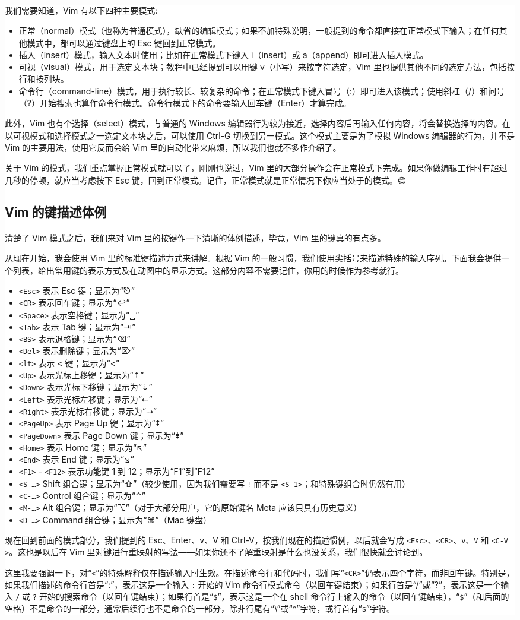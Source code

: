 <p>我们需要知道，Vim 有以下四种主要模式:</p>

<ul>
<li>正常（normal）模式（也称为普通模式），缺省的编辑模式；如果不加特殊说明，一般提到的命令都直接在正常模式下输入；在任何其他模式中，都可以通过键盘上的 Esc 键回到正常模式。</li>
<li>插入（insert）模式，输入文本时使用；比如在正常模式下键入 i（insert）或 a（append）即可进入插入模式。</li>
<li>可视（visual）模式，用于选定文本块；教程中已经提到可以用键 v（小写）来按字符选定，Vim 里也提供其他不同的选定方法，包括按行和按列块。</li>
<li>命令行（command-line）模式，用于执行较长、较复杂的命令；在正常模式下键入冒号（:）即可进入该模式；使用斜杠（/）和问号（?）开始搜索也算作命令行模式。命令行模式下的命令要输入回车键（Enter）才算完成。</li>
</ul>

<p>此外，Vim 也有个选择（select）模式，与普通的 Windows 编辑器行为较为接近，选择内容后再输入任何内容，将会替换选择的内容。在以可视模式和选择模式之一选定文本块之后，可以使用 Ctrl-G 切换到另一模式。这个模式主要是为了模拟 Windows 编辑器的行为，并不是 Vim 的主要用法，使用它反而会给 Vim 里的自动化带来麻烦，所以我们也就不多作介绍了。</p>

<p>关于 Vim 的模式，我们重点掌握正常模式就可以了，刚刚也说过，Vim 里的大部分操作会在正常模式下完成。如果你做编辑工作时有超过几秒的停顿，就应当考虑按下 Esc 键，回到正常模式。记住，正常模式就是正常情况下你应当处于的模式。😄</p>

<h2 id="vim-的键描述体例">Vim 的键描述体例</h2>

<p>清楚了 Vim 模式之后，我们来对 Vim 里的按键作一下清晰的体例描述，毕竟，Vim 里的键真的有点多。</p>

<p>从现在开始，我会使用 Vim 里的标准键描述方式来讲解。根据 Vim 的一般习惯，我们使用尖括号来描述特殊的输入序列。下面我会提供一个列表，给出常用键的表示方式及在动图中的显示方式。这部分内容不需要记住，你用的时候作为参考就行。</p>

<ul>
<li><code>&lt;Esc&gt;</code> 表示 Esc 键；显示为“⎋”</li>
<li><code>&lt;CR&gt;</code> 表示回车键；显示为“↩”</li>
<li><code>&lt;Space&gt;</code> 表示空格键；显示为“␣”</li>
<li><code>&lt;Tab&gt;</code> 表示 Tab 键；显示为“⇥”</li>
<li><code>&lt;BS&gt;</code> 表示退格键；显示为“⌫”</li>
<li><code>&lt;Del&gt;</code> 表示删除键；显示为“⌦”</li>
<li><code>&lt;lt&gt;</code> 表示 &lt; 键；显示为“&lt;”</li>
<li><code>&lt;Up&gt;</code> 表示光标上移键；显示为“⇡”</li>
<li><code>&lt;Down&gt;</code> 表示光标下移键；显示为“⇣”</li>
<li><code>&lt;Left&gt;</code> 表示光标左移键；显示为“⇠”</li>
<li><code>&lt;Right&gt;</code> 表示光标右移键；显示为“⇢”</li>
<li><code>&lt;PageUp&gt;</code> 表示 Page Up 键；显示为“⇞”</li>
<li><code>&lt;PageDown&gt;</code> 表示 Page Down 键；显示为“⇟”</li>
<li><code>&lt;Home&gt;</code> 表示 Home 键；显示为“↖”</li>
<li><code>&lt;End&gt;</code> 表示 End 键；显示为“↘”</li>
<li><code>&lt;F1&gt;</code> - <code>&lt;F12&gt;</code> 表示功能键 1 到 12；显示为“F1”到“F12”</li>
<li><code>&lt;S-…&gt;</code> Shift 组合键；显示为“⇧”（较少使用，因为我们需要写 <code>!</code> 而不是 <code>&lt;S-1&gt;</code>；和特殊键组合时仍然有用）</li>
<li><code>&lt;C-…&gt;</code> Control 组合键；显示为“⌃”</li>
<li><code>&lt;M-…&gt;</code> Alt 组合键；显示为“⌥”（对于大部分用户，它的原始键名 Meta 应该只具有历史意义）</li>
<li><code>&lt;D-…&gt;</code> Command 组合键；显示为“⌘”（Mac 键盘）</li>
</ul>

<p>现在回到前面的模式部分，我们提到的 Esc、Enter、v、V 和 Ctrl-V，按我们现在的描述惯例，以后就会写成 <code>&lt;Esc&gt;</code>、<code>&lt;CR&gt;</code>、<code>v</code>、<code>V</code> 和 <code>&lt;C-V&gt;</code>。这也是以后在 Vim 里对键进行重映射的写法——如果你还不了解重映射是什么也没关系，我们很快就会讨论到。</p>

<p>这里我要强调一下，对“<code>&lt;</code>”的特殊解释仅在描述输入时生效。在描述命令行和代码时，我们写“<code>&lt;CR&gt;</code>”仍表示四个字符，而非回车键。特别是，如果我们描述的命令行首是“:”，表示这是一个输入 <code>:</code> 开始的 Vim 命令行模式命令（以回车键结束）；如果行首是“/”或“?”，表示这是一个输入 <code>/</code> 或 <code>?</code> 开始的搜索命令（以回车键结束）；如果行首是“<code>$</code>”，表示这是一个在 shell 命令行上输入的命令（以回车键结束），“<code>$</code>”（和后面的空格）不是命令的一部分，通常后续行也不是命令的一部分，除非行尾有“\”或“^”字符，或行首有“<code>$</code>”字符。</p>
